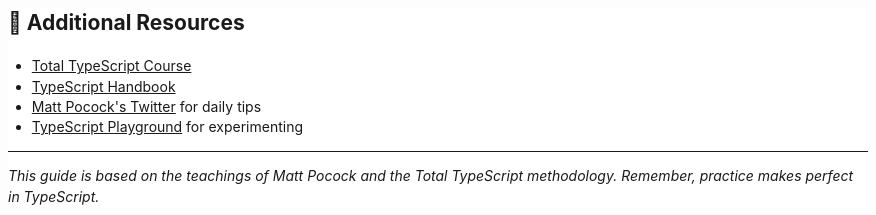 
## 🔗 Additional Resources

- [Total TypeScript Course](https://www.totaltypescript.com/)
- [TypeScript Handbook](https://www.typescriptlang.org/docs/)
- [Matt Pocock's Twitter](https://twitter.com/mattpocockuk) for daily tips
- [TypeScript Playground](https://www.typescriptlang.org/play) for experimenting

---

*This guide is based on the teachings of Matt Pocock and the Total TypeScript methodology. Remember, practice makes perfect in TypeScript.*